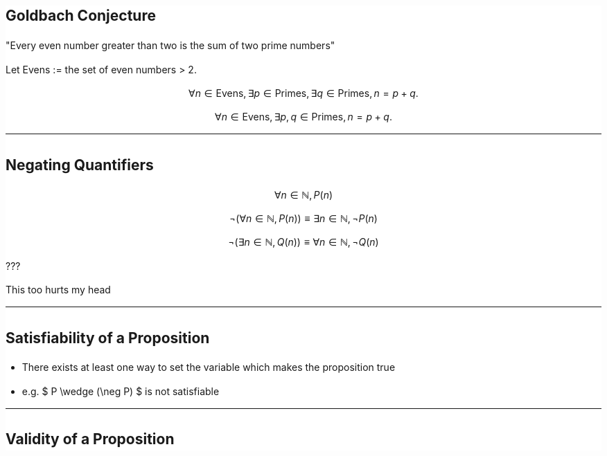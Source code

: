 


## Goldbach Conjecture

"Every even number greater than two is the sum of two prime numbers"



Let Evens := the set of even numbers > 2.



$$ \forall n \in \text{Evens}, \exists p \in \text{Primes},  \exists q \in \text{Primes}, n = p + q.  $$



$$ \forall n \in \text{Evens}, \exists p, q \in \text{Primes}, n = p + q.  $$



---

## Negating Quantifiers



$$\forall n \in \mathbb{N}, P(n)$$



$$\neg (\forall n \in \mathbb{N}, P(n)) \equiv \exists n \in \mathbb{N}, \neg P(n)$$



$$ \neg (\exists n \in \mathbb{N}, Q(n)) \equiv \forall n \in \mathbb{N}, \neg Q(n) $$



???



This too hurts my head



---



## Satisfiability of a Proposition

- There exists at least one way to set the variable which makes the proposition true

- e.g. $ P \wedge (\neg P) $ is not satisfiable



---



## Validity of a Proposition


